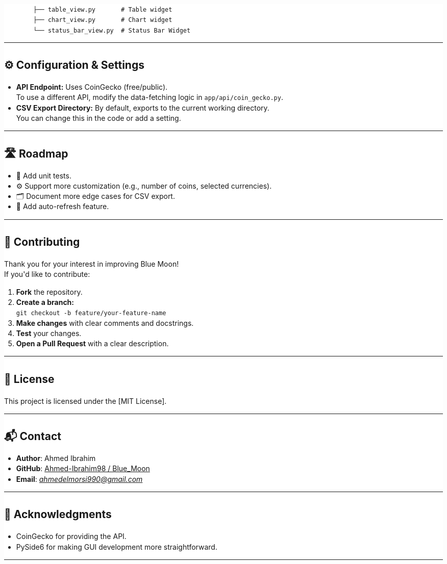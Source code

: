 ```plaintext
        ├── table_view.py       # Table widget 
        ├── chart_view.py       # Chart widget 
        └── status_bar_view.py  # Status Bar Widget
```

---

## ⚙️ **Configuration & Settings**

- **API Endpoint:** Uses CoinGecko (free/public).  
  To use a different API, modify the data-fetching logic in `app/api/coin_gecko.py`.
- **CSV Export Directory:** By default, exports to the current working directory.  
  You can change this in the code or add a setting.

---

## 🛣️ **Roadmap**

- 🧪 Add unit tests.
- ⚙️ Support more customization (e.g., number of coins, selected currencies).
- 🗂️ Document more edge cases for CSV export.
- 🔁 Add auto-refresh feature.

---

## 🤝 **Contributing**

Thank you for your interest in improving Blue Moon!  
If you'd like to contribute:

1. **Fork** the repository.  
2. **Create a branch:**  
   `git checkout -b feature/your-feature-name`
3. **Make changes** with clear comments and docstrings.
4. **Test** your changes.
5. **Open a Pull Request** with a clear description.

---

## 📜 **License**

This project is licensed under the [MIT License].

---

## 📬 **Contact**

- **Author**: Ahmed Ibrahim  
- **GitHub**: [Ahmed-Ibrahim98 / Blue_Moon](https://github.com/Ahmed-Ibrahim98/Blue_Moon)  
- **Email**: *ahmedelmorsi990@gmail.com*

---

## 🙏 **Acknowledgments**

- CoinGecko for providing the API.  
- PySide6 for making GUI development more straightforward.  

---